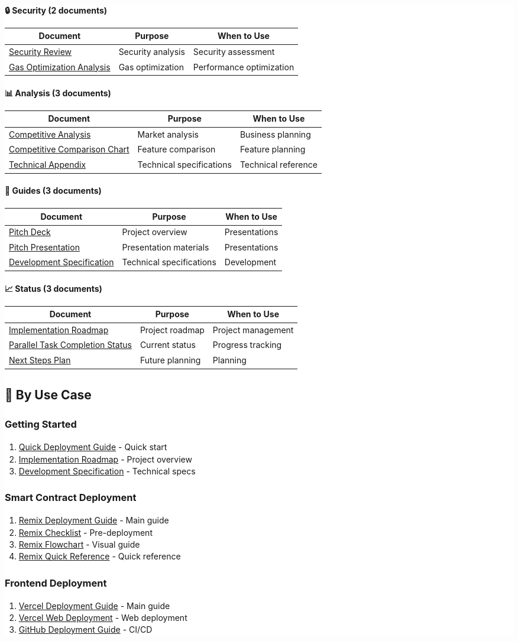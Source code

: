 #### **🔒 Security (2 documents)**
| Document | Purpose | When to Use |
|----------|---------|-------------|
| [Security Review](security/SECURITY_REVIEW.md) | Security analysis | Security assessment |
| [Gas Optimization Analysis](security/GAS_OPTIMIZATION_ANALYSIS.md) | Gas optimization | Performance optimization |

#### **📊 Analysis (3 documents)**
| Document | Purpose | When to Use |
|----------|---------|-------------|
| [Competitive Analysis](analysis/COMPETITIVE_ANALYSIS.md) | Market analysis | Business planning |
| [Competitive Comparison Chart](analysis/COMPETITIVE_COMPARISON_CHART.md) | Feature comparison | Feature planning |
| [Technical Appendix](analysis/TECHNICAL_APPENDIX.md) | Technical specifications | Technical reference |

#### **📖 Guides (3 documents)**
| Document | Purpose | When to Use |
|----------|---------|-------------|
| [Pitch Deck](guides/PITCH_DECK.md) | Project overview | Presentations |
| [Pitch Presentation](guides/PITCH_PRESENTATION.md) | Presentation materials | Presentations |
| [Development Specification](guides/DEVELOPMENT_SPECIFICATION.md) | Technical specifications | Development |

#### **📈 Status (3 documents)**
| Document | Purpose | When to Use |
|----------|---------|-------------|
| [Implementation Roadmap](status/IMPLEMENTATION_ROADMAP.md) | Project roadmap | Project management |
| [Parallel Task Completion Status](status/PARALLEL_TASK_COMPLETION_STATUS.md) | Current status | Progress tracking |
| [Next Steps Plan](status/NEXT_STEPS_PLAN.md) | Future planning | Planning |

## **🎯 By Use Case**

### **Getting Started**
1. [Quick Deployment Guide](deployment/QUICK_DEPLOYMENT_GUIDE.md) - Quick start
2. [Implementation Roadmap](status/IMPLEMENTATION_ROADMAP.md) - Project overview
3. [Development Specification](guides/DEVELOPMENT_SPECIFICATION.md) - Technical specs

### **Smart Contract Deployment**
1. [Remix Deployment Guide](deployment/REMIX_DEPLOYMENT_GUIDE.md) - Main guide
2. [Remix Checklist](deployment/REMIX_CHECKLIST.md) - Pre-deployment
3. [Remix Flowchart](deployment/REMIX_DEPLOYMENT_FLOWCHART.md) - Visual guide
4. [Remix Quick Reference](deployment/REMIX_QUICK_REFERENCE.md) - Quick reference

### **Frontend Deployment**
1. [Vercel Deployment Guide](deployment/VERCEL_DEPLOYMENT_GUIDE.md) - Main guide
2. [Vercel Web Deployment](deployment/VERCEL_WEB_DEPLOYMENT.md) - Web deployment
3. [GitHub Deployment Guide](deployment/GITHUB_DEPLOYMENT_GUIDE.md) - CI/CD
